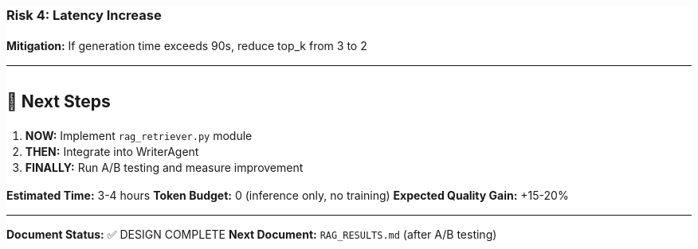 ### Risk 4: Latency Increase
**Mitigation:** If generation time exceeds 90s, reduce top_k from 3 to 2

---

## 📝 Next Steps

1. **NOW:** Implement `rag_retriever.py` module
2. **THEN:** Integrate into WriterAgent
3. **FINALLY:** Run A/B testing and measure improvement

**Estimated Time:** 3-4 hours
**Token Budget:** 0 (inference only, no training)
**Expected Quality Gain:** +15-20%

---

**Document Status:** ✅ DESIGN COMPLETE
**Next Document:** `RAG_RESULTS.md` (after A/B testing)
